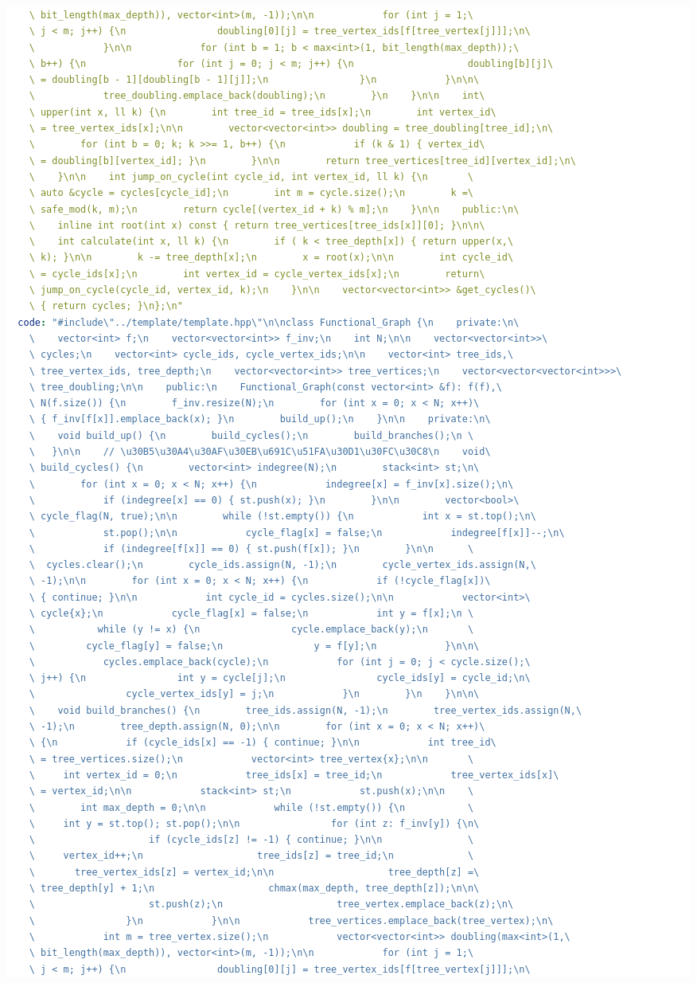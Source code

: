 ```yaml
    \ bit_length(max_depth)), vector<int>(m, -1));\n\n            for (int j = 1;\
    \ j < m; j++) {\n                doubling[0][j] = tree_vertex_ids[f[tree_vertex[j]]];\n\
    \            }\n\n            for (int b = 1; b < max<int>(1, bit_length(max_depth));\
    \ b++) {\n                for (int j = 0; j < m; j++) {\n                    doubling[b][j]\
    \ = doubling[b - 1][doubling[b - 1][j]];\n                }\n            }\n\n\
    \            tree_doubling.emplace_back(doubling);\n        }\n    }\n\n    int\
    \ upper(int x, ll k) {\n        int tree_id = tree_ids[x];\n        int vertex_id\
    \ = tree_vertex_ids[x];\n\n        vector<vector<int>> doubling = tree_doubling[tree_id];\n\
    \        for (int b = 0; k; k >>= 1, b++) {\n            if (k & 1) { vertex_id\
    \ = doubling[b][vertex_id]; }\n        }\n\n        return tree_vertices[tree_id][vertex_id];\n\
    \    }\n\n    int jump_on_cycle(int cycle_id, int vertex_id, ll k) {\n       \
    \ auto &cycle = cycles[cycle_id];\n        int m = cycle.size();\n        k =\
    \ safe_mod(k, m);\n        return cycle[(vertex_id + k) % m];\n    }\n\n    public:\n\
    \    inline int root(int x) const { return tree_vertices[tree_ids[x]][0]; }\n\n\
    \    int calculate(int x, ll k) {\n        if ( k < tree_depth[x]) { return upper(x,\
    \ k); }\n\n        k -= tree_depth[x];\n        x = root(x);\n\n        int cycle_id\
    \ = cycle_ids[x];\n        int vertex_id = cycle_vertex_ids[x];\n        return\
    \ jump_on_cycle(cycle_id, vertex_id, k);\n    }\n\n    vector<vector<int>> &get_cycles()\
    \ { return cycles; }\n};\n"
  code: "#include\"../template/template.hpp\"\n\nclass Functional_Graph {\n    private:\n\
    \    vector<int> f;\n    vector<vector<int>> f_inv;\n    int N;\n\n    vector<vector<int>>\
    \ cycles;\n    vector<int> cycle_ids, cycle_vertex_ids;\n\n    vector<int> tree_ids,\
    \ tree_vertex_ids, tree_depth;\n    vector<vector<int>> tree_vertices;\n    vector<vector<vector<int>>>\
    \ tree_doubling;\n\n    public:\n    Functional_Graph(const vector<int> &f): f(f),\
    \ N(f.size()) {\n        f_inv.resize(N);\n        for (int x = 0; x < N; x++)\
    \ { f_inv[f[x]].emplace_back(x); }\n        build_up();\n    }\n\n    private:\n\
    \    void build_up() {\n        build_cycles();\n        build_branches();\n \
    \   }\n\n    // \u30B5\u30A4\u30AF\u30EB\u691C\u51FA\u30D1\u30FC\u30C8\n    void\
    \ build_cycles() {\n        vector<int> indegree(N);\n        stack<int> st;\n\
    \        for (int x = 0; x < N; x++) {\n            indegree[x] = f_inv[x].size();\n\
    \            if (indegree[x] == 0) { st.push(x); }\n        }\n\n        vector<bool>\
    \ cycle_flag(N, true);\n\n        while (!st.empty()) {\n            int x = st.top();\n\
    \            st.pop();\n\n            cycle_flag[x] = false;\n            indegree[f[x]]--;\n\
    \            if (indegree[f[x]] == 0) { st.push(f[x]); }\n        }\n\n      \
    \  cycles.clear();\n        cycle_ids.assign(N, -1);\n        cycle_vertex_ids.assign(N,\
    \ -1);\n\n        for (int x = 0; x < N; x++) {\n            if (!cycle_flag[x])\
    \ { continue; }\n\n            int cycle_id = cycles.size();\n\n            vector<int>\
    \ cycle{x};\n            cycle_flag[x] = false;\n            int y = f[x];\n \
    \           while (y != x) {\n                cycle.emplace_back(y);\n       \
    \         cycle_flag[y] = false;\n                y = f[y];\n            }\n\n\
    \            cycles.emplace_back(cycle);\n            for (int j = 0; j < cycle.size();\
    \ j++) {\n                int y = cycle[j];\n                cycle_ids[y] = cycle_id;\n\
    \                cycle_vertex_ids[y] = j;\n            }\n        }\n    }\n\n\
    \    void build_branches() {\n        tree_ids.assign(N, -1);\n        tree_vertex_ids.assign(N,\
    \ -1);\n        tree_depth.assign(N, 0);\n\n        for (int x = 0; x < N; x++)\
    \ {\n            if (cycle_ids[x] == -1) { continue; }\n\n            int tree_id\
    \ = tree_vertices.size();\n            vector<int> tree_vertex{x};\n\n       \
    \     int vertex_id = 0;\n            tree_ids[x] = tree_id;\n            tree_vertex_ids[x]\
    \ = vertex_id;\n\n            stack<int> st;\n            st.push(x);\n\n    \
    \        int max_depth = 0;\n\n            while (!st.empty()) {\n           \
    \     int y = st.top(); st.pop();\n\n                for (int z: f_inv[y]) {\n\
    \                    if (cycle_ids[z] != -1) { continue; }\n\n               \
    \     vertex_id++;\n                    tree_ids[z] = tree_id;\n             \
    \       tree_vertex_ids[z] = vertex_id;\n\n                    tree_depth[z] =\
    \ tree_depth[y] + 1;\n                    chmax(max_depth, tree_depth[z]);\n\n\
    \                    st.push(z);\n                    tree_vertex.emplace_back(z);\n\
    \                }\n            }\n\n            tree_vertices.emplace_back(tree_vertex);\n\
    \            int m = tree_vertex.size();\n            vector<vector<int>> doubling(max<int>(1,\
    \ bit_length(max_depth)), vector<int>(m, -1));\n\n            for (int j = 1;\
    \ j < m; j++) {\n                doubling[0][j] = tree_vertex_ids[f[tree_vertex[j]]];\n\
```